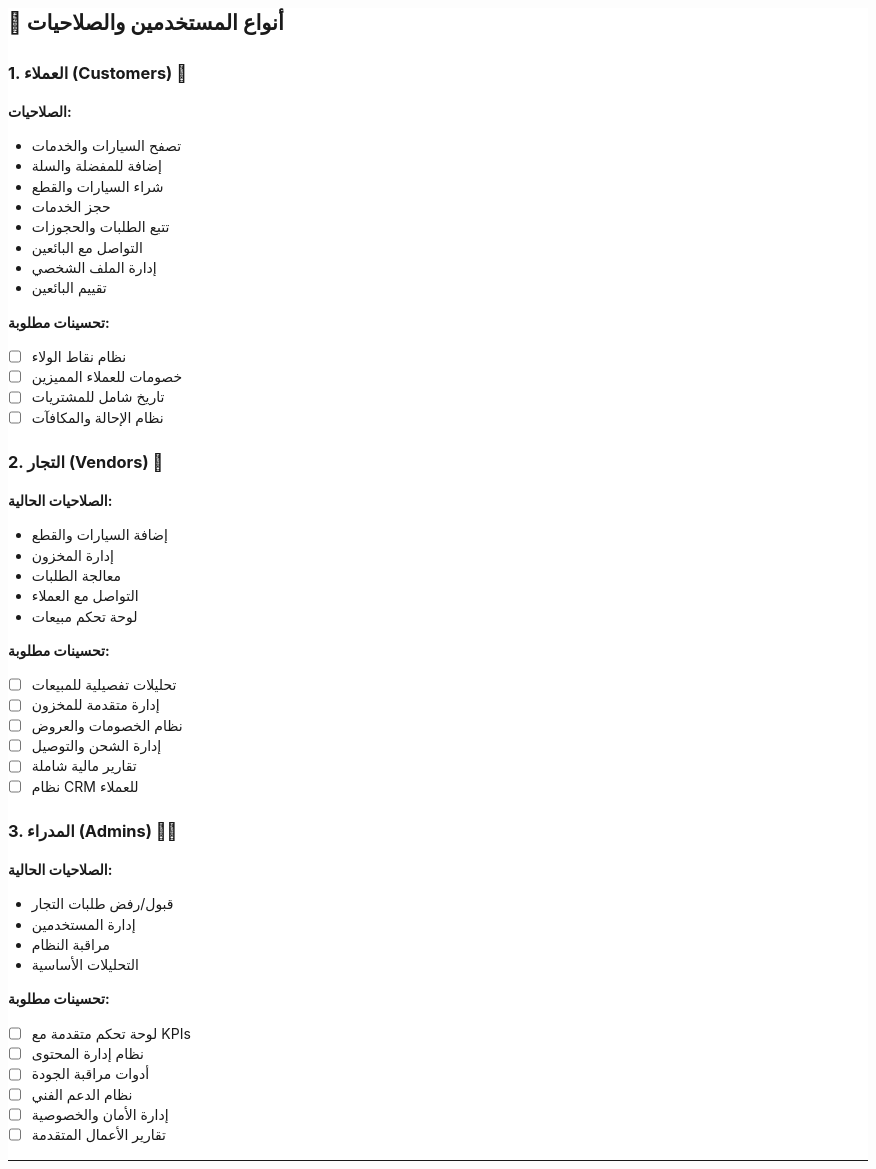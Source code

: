
## 👥 أنواع المستخدمين والصلاحيات

### 1. العملاء (Customers) 👤
**الصلاحيات:**
- تصفح السيارات والخدمات
- إضافة للمفضلة والسلة
- شراء السيارات والقطع
- حجز الخدمات
- تتبع الطلبات والحجوزات
- التواصل مع البائعين
- إدارة الملف الشخصي
- تقييم البائعين

**تحسينات مطلوبة:**
- [ ] نظام نقاط الولاء
- [ ] خصومات للعملاء المميزين
- [ ] تاريخ شامل للمشتريات
- [ ] نظام الإحالة والمكافآت

### 2. التجار (Vendors) 🏪
**الصلاحيات الحالية:**
- إضافة السيارات والقطع
- إدارة المخزون
- معالجة الطلبات
- التواصل مع العملاء
- لوحة تحكم مبيعات

**تحسينات مطلوبة:**
- [ ] تحليلات تفصيلية للمبيعات
- [ ] إدارة متقدمة للمخزون
- [ ] نظام الخصومات والعروض
- [ ] إدارة الشحن والتوصيل
- [ ] تقارير مالية شاملة
- [ ] نظام CRM للعملاء

### 3. المدراء (Admins) 👨‍💼
**الصلاحيات الحالية:**
- قبول/رفض طلبات التجار
- إدارة المستخدمين
- مراقبة النظام
- التحليلات الأساسية

**تحسينات مطلوبة:**
- [ ] لوحة تحكم متقدمة مع KPIs
- [ ] نظام إدارة المحتوى
- [ ] أدوات مراقبة الجودة
- [ ] نظام الدعم الفني
- [ ] إدارة الأمان والخصوصية
- [ ] تقارير الأعمال المتقدمة

---